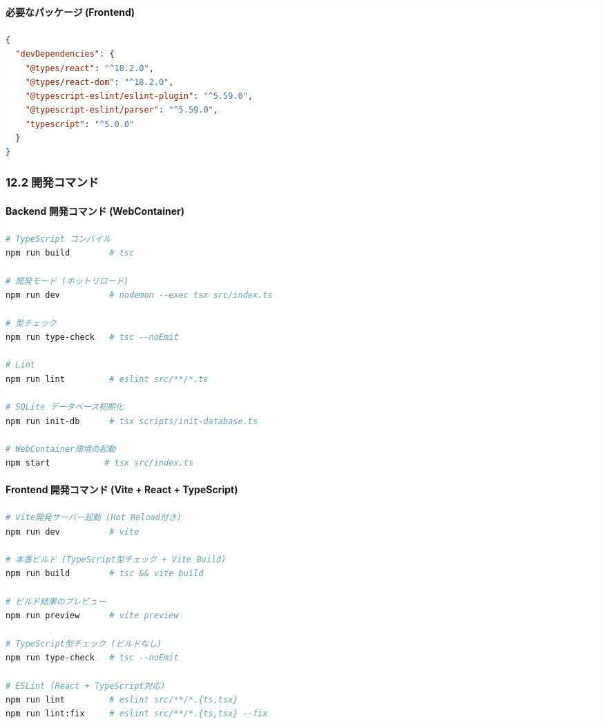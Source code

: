 #### **必要なパッケージ (Frontend)**
```json
{
  "devDependencies": {
    "@types/react": "^18.2.0",
    "@types/react-dom": "^18.2.0",
    "@typescript-eslint/eslint-plugin": "^5.59.0",
    "@typescript-eslint/parser": "^5.59.0",
    "typescript": "^5.0.0"
  }
}
```

### **12.2 開発コマンド**

#### **Backend 開発コマンド (WebContainer)**
```bash
# TypeScript コンパイル
npm run build        # tsc

# 開発モード (ホットリロード)
npm run dev          # nodemon --exec tsx src/index.ts

# 型チェック
npm run type-check   # tsc --noEmit

# Lint
npm run lint         # eslint src/**/*.ts

# SQLite データベース初期化
npm run init-db      # tsx scripts/init-database.ts

# WebContainer環境の起動
npm start           # tsx src/index.ts
```

#### **Frontend 開発コマンド (Vite + React + TypeScript)**
```bash
# Vite開発サーバー起動 (Hot Reload付き)
npm run dev          # vite

# 本番ビルド (TypeScript型チェック + Vite Build)
npm run build        # tsc && vite build

# ビルド結果のプレビュー
npm run preview      # vite preview

# TypeScript型チェック (ビルドなし)
npm run type-check   # tsc --noEmit

# ESLint (React + TypeScript対応)
npm run lint         # eslint src/**/*.{ts,tsx}
npm run lint:fix     # eslint src/**/*.{ts,tsx} --fix
```
